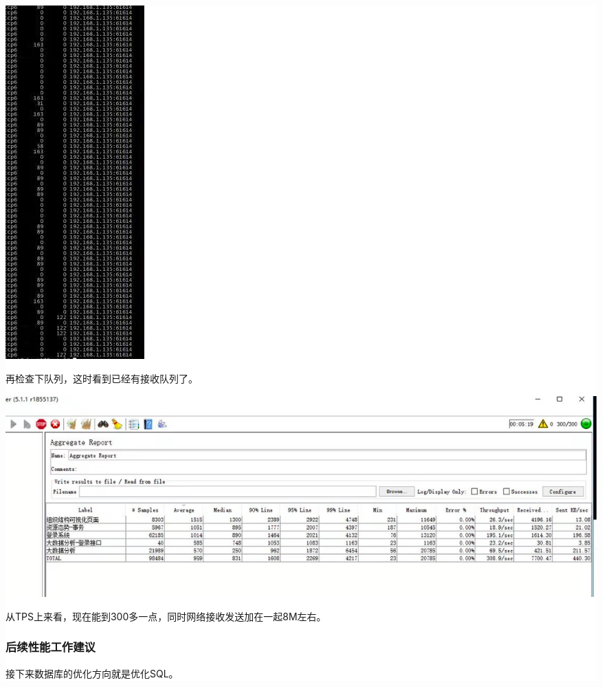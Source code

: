![](images/201745/297e4d951b9b1aa3e439137aab87598c.png)

再检查下队列，这时看到已经有接收队列了。

![](images/201745/4a813c91a6a79d3ff359666c581f3c09.png)

从TPS上来看，现在能到300多一点，同时网络接收发送加在一起8M左右。

### 后续性能工作建议

接下来数据库的优化方向就是优化SQL。
